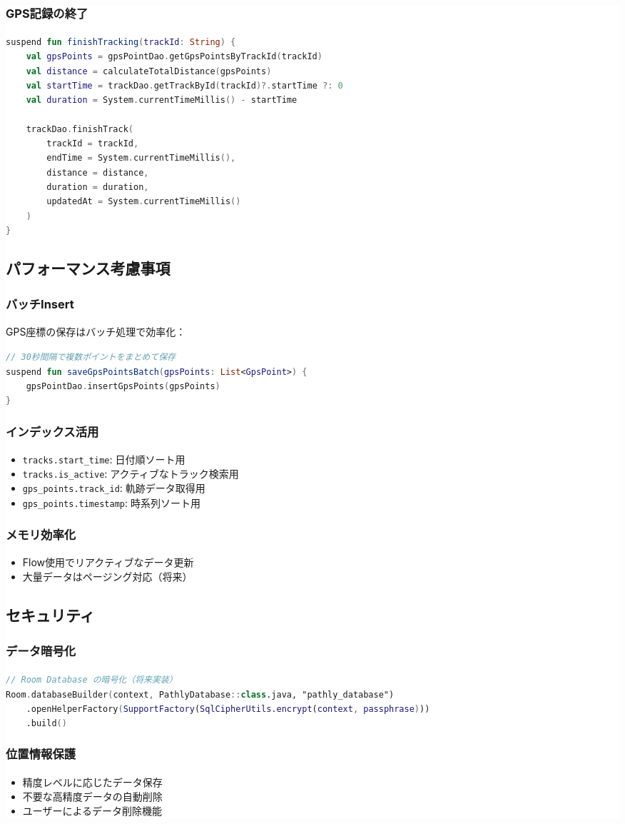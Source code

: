 ### GPS記録の終了

```kotlin
suspend fun finishTracking(trackId: String) {
    val gpsPoints = gpsPointDao.getGpsPointsByTrackId(trackId)
    val distance = calculateTotalDistance(gpsPoints)
    val startTime = trackDao.getTrackById(trackId)?.startTime ?: 0
    val duration = System.currentTimeMillis() - startTime
    
    trackDao.finishTrack(
        trackId = trackId,
        endTime = System.currentTimeMillis(),
        distance = distance,
        duration = duration,
        updatedAt = System.currentTimeMillis()
    )
}
```

## パフォーマンス考慮事項

### バッチInsert

GPS座標の保存はバッチ処理で効率化：

```kotlin
// 30秒間隔で複数ポイントをまとめて保存
suspend fun saveGpsPointsBatch(gpsPoints: List<GpsPoint>) {
    gpsPointDao.insertGpsPoints(gpsPoints)
}
```

### インデックス活用

- `tracks.start_time`: 日付順ソート用
- `tracks.is_active`: アクティブなトラック検索用
- `gps_points.track_id`: 軌跡データ取得用
- `gps_points.timestamp`: 時系列ソート用

### メモリ効率化

- Flow使用でリアクティブなデータ更新
- 大量データはページング対応（将来）

## セキュリティ

### データ暗号化

```kotlin
// Room Database の暗号化（将来実装）
Room.databaseBuilder(context, PathlyDatabase::class.java, "pathly_database")
    .openHelperFactory(SupportFactory(SqlCipherUtils.encrypt(context, passphrase)))
    .build()
```

### 位置情報保護

- 精度レベルに応じたデータ保存
- 不要な高精度データの自動削除
- ユーザーによるデータ削除機能
